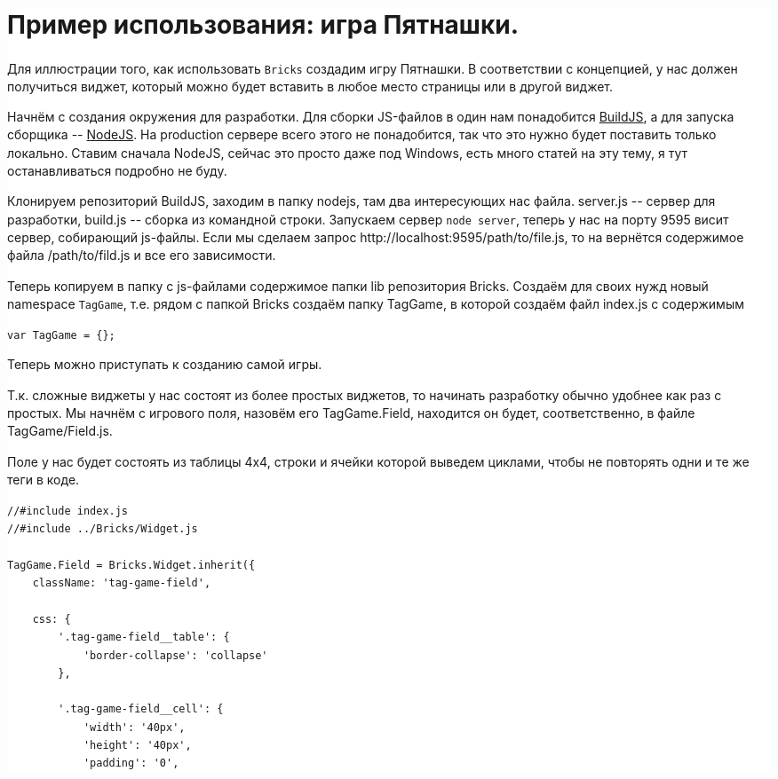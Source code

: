 # Пример использования: игра Пятнашки.

Для иллюстрации того, как использовать `Bricks` создадим игру Пятнашки. В соответствии с концепцией, у нас должен
получиться виджет, который можно будет вставить в любое место страницы или в другой виджет.

Начнём с создания окружения для разработки. Для сборки JS-файлов в один нам понадобится [BuildJS](https://github.com/Kolyaj/BuildJS.git),
а для запуска сборщика -- [NodeJS](http://nodejs.org/). На production сервере всего этого не понадобится, так что
это нужно будет поставить только локально. Ставим сначала NodeJS, сейчас это просто даже под Windows, есть много
статей на эту тему, я тут останавливаться подробно не буду.

Клонируем репозиторий BuildJS, заходим в папку nodejs, там два интересующих нас файла. server.js -- сервер для разработки,
build.js -- сборка из командной строки. Запускаем сервер `node server`, теперь у нас на порту 9595 висит сервер,
собирающий js-файлы. Если мы сделаем запрос http://localhost:9595/path/to/file.js, то на вернётся содержимое файла
/path/to/fild.js и все его зависимости.

Теперь копируем в папку с js-файлами содержимое папки lib репозитория Bricks. Создаём для своих нужд новый namespace
`TagGame`, т.е. рядом с папкой Bricks создаём папку TagGame, в которой создаём файл index.js с содержимым

    var TagGame = {};

Теперь можно приступать к созданию самой игры.

Т.к. сложные виджеты у нас состоят из более простых виджетов, то начинать разработку обычно удобнее как раз с простых.
Мы начнём с игрового поля, назовём его TagGame.Field, находится он будет, соответственно, в файле TagGame/Field.js.

Поле у нас будет состоять из таблицы 4х4, строки и ячейки которой выведем циклами, чтобы не повторять одни и те же теги
в коде.

    //#include index.js
    //#include ../Bricks/Widget.js

    TagGame.Field = Bricks.Widget.inherit({
        className: 'tag-game-field',

        css: {
            '.tag-game-field__table': {
                'border-collapse': 'collapse'
            },

            '.tag-game-field__cell': {
                'width': '40px',
                'height': '40px',
                'padding': '0',
